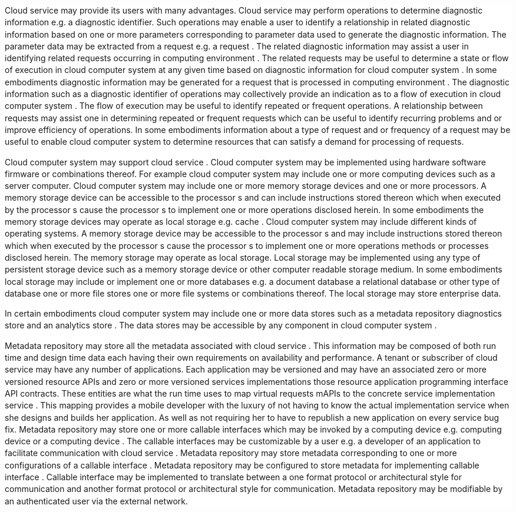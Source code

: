 Cloud service may provide its users with many advantages. Cloud service may perform operations to determine diagnostic information e.g. a diagnostic identifier. Such operations may enable a user to identify a relationship in related diagnostic information based on one or more parameters corresponding to parameter data used to generate the diagnostic information. The parameter data may be extracted from a request e.g. a request . The related diagnostic information may assist a user in identifying related requests occurring in computing environment . The related requests may be useful to determine a state or flow of execution in cloud computer system at any given time based on diagnostic information for cloud computer system . In some embodiments diagnostic information may be generated for a request that is processed in computing environment . The diagnostic information such as a diagnostic identifier of operations may collectively provide an indication as to a flow of execution in cloud computer system . The flow of execution may be useful to identify repeated or frequent operations. A relationship between requests may assist one in determining repeated or frequent requests which can be useful to identify recurring problems and or improve efficiency of operations. In some embodiments information about a type of request and or frequency of a request may be useful to enable cloud computer system to determine resources that can satisfy a demand for processing of requests.

Cloud computer system may support cloud service . Cloud computer system may be implemented using hardware software firmware or combinations thereof. For example cloud computer system may include one or more computing devices such as a server computer. Cloud computer system may include one or more memory storage devices and one or more processors. A memory storage device can be accessible to the processor s and can include instructions stored thereon which when executed by the processor s cause the processor s to implement one or more operations disclosed herein. In some embodiments the memory storage devices may operate as local storage e.g. cache . Cloud computer system may include different kinds of operating systems. A memory storage device may be accessible to the processor s and may include instructions stored thereon which when executed by the processor s cause the processor s to implement one or more operations methods or processes disclosed herein. The memory storage may operate as local storage. Local storage may be implemented using any type of persistent storage device such as a memory storage device or other computer readable storage medium. In some embodiments local storage may include or implement one or more databases e.g. a document database a relational database or other type of database one or more file stores one or more file systems or combinations thereof. The local storage may store enterprise data.

In certain embodiments cloud computer system may include one or more data stores such as a metadata repository diagnostics store and an analytics store . The data stores may be accessible by any component in cloud computer system .

Metadata repository may store all the metadata associated with cloud service . This information may be composed of both run time and design time data each having their own requirements on availability and performance. A tenant or subscriber of cloud service may have any number of applications. Each application may be versioned and may have an associated zero or more versioned resource APIs and zero or more versioned services implementations those resource application programming interface API contracts. These entities are what the run time uses to map virtual requests mAPIs to the concrete service implementation service . This mapping provides a mobile developer with the luxury of not having to know the actual implementation service when she designs and builds her application. As well as not requiring her to have to republish a new application on every service bug fix. Metadata repository may store one or more callable interfaces which may be invoked by a computing device e.g. computing device or a computing device . The callable interfaces may be customizable by a user e.g. a developer of an application to facilitate communication with cloud service . Metadata repository may store metadata corresponding to one or more configurations of a callable interface . Metadata repository may be configured to store metadata for implementing callable interface . Callable interface may be implemented to translate between a one format protocol or architectural style for communication and another format protocol or architectural style for communication. Metadata repository may be modifiable by an authenticated user via the external network.
